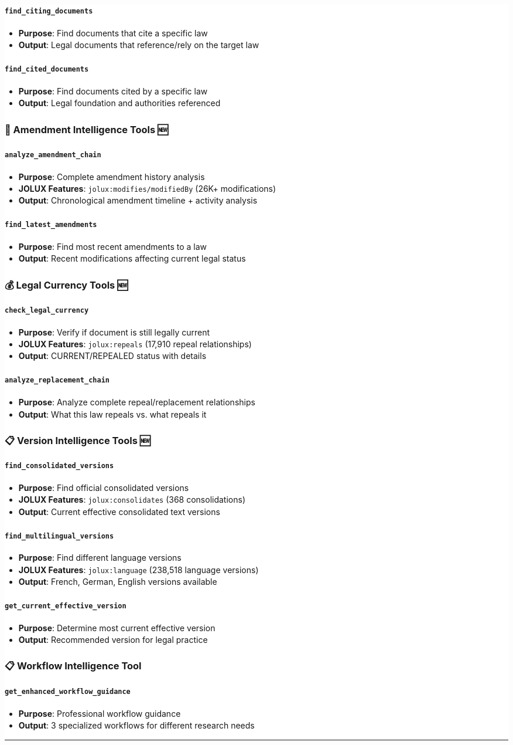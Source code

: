 #### **`find_citing_documents`**
- **Purpose**: Find documents that cite a specific law
- **Output**: Legal documents that reference/rely on the target law

#### **`find_cited_documents`**
- **Purpose**: Find documents cited by a specific law
- **Output**: Legal foundation and authorities referenced

### **📝 Amendment Intelligence Tools** 🆕

#### **`analyze_amendment_chain`**
- **Purpose**: Complete amendment history analysis
- **JOLUX Features**: `jolux:modifies/modifiedBy` (26K+ modifications)
- **Output**: Chronological amendment timeline + activity analysis

#### **`find_latest_amendments`**
- **Purpose**: Find most recent amendments to a law
- **Output**: Recent modifications affecting current legal status

### **💰 Legal Currency Tools** 🆕

#### **`check_legal_currency`**
- **Purpose**: Verify if document is still legally current
- **JOLUX Features**: `jolux:repeals` (17,910 repeal relationships)
- **Output**: CURRENT/REPEALED status with details

#### **`analyze_replacement_chain`**
- **Purpose**: Analyze complete repeal/replacement relationships
- **Output**: What this law repeals vs. what repeals it

### **📋 Version Intelligence Tools** 🆕

#### **`find_consolidated_versions`**
- **Purpose**: Find official consolidated versions
- **JOLUX Features**: `jolux:consolidates` (368 consolidations)
- **Output**: Current effective consolidated text versions

#### **`find_multilingual_versions`**
- **Purpose**: Find different language versions
- **JOLUX Features**: `jolux:language` (238,518 language versions)
- **Output**: French, German, English versions available

#### **`get_current_effective_version`**
- **Purpose**: Determine most current effective version
- **Output**: Recommended version for legal practice

### **📋 Workflow Intelligence Tool**

#### **`get_enhanced_workflow_guidance`**
- **Purpose**: Professional workflow guidance
- **Output**: 3 specialized workflows for different research needs

---